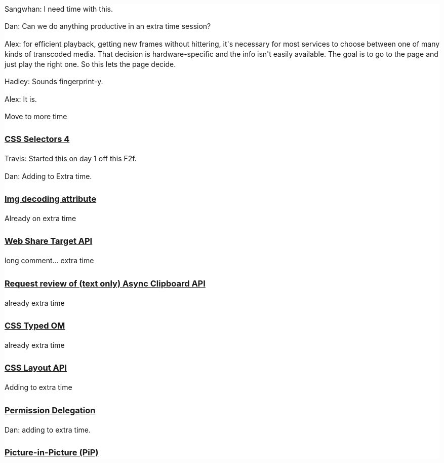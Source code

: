 Sangwhan: I need time with this.

Dan: Can we do anything productive in an extra time session?

Alex: for efficient playback, getting new frames without hittering, it's necessary for most services to choose between one of many kinds of transcoded media. That decision is hardware-specific and the info isn't easily available.  The goal is to go to the page and just play the right one. So this lets the page decide.

Hadley: Sounds fingerprint-y.

Alex: It is.

Move to more time

### [CSS Selectors 4](https://github.com/w3ctag/design-reviews/issues/219)

Travis: Started this on day 1 off this F2f. 

Dan: Adding to Extra time.

### [Img decoding attribute](https://github.com/w3ctag/design-reviews/issues/220)

Already on extra time

### [Web Share Target API](https://github.com/w3ctag/design-reviews/issues/221)

long comment... extra time

### [Request review of (text only) Async Clipboard API](https://github.com/w3ctag/design-reviews/issues/222)

already extra time

### [CSS Typed OM](https://github.com/w3ctag/design-reviews/issues/223)

already extra time

### [CSS Layout API](https://github.com/w3ctag/design-reviews/issues/224)

Adding to extra time

### [Permission Delegation](https://github.com/w3ctag/design-reviews/issues/225)

Dan: adding to extra time.

### [Picture-in-Picture (PiP)](https://github.com/w3ctag/design-reviews/issues/226)
